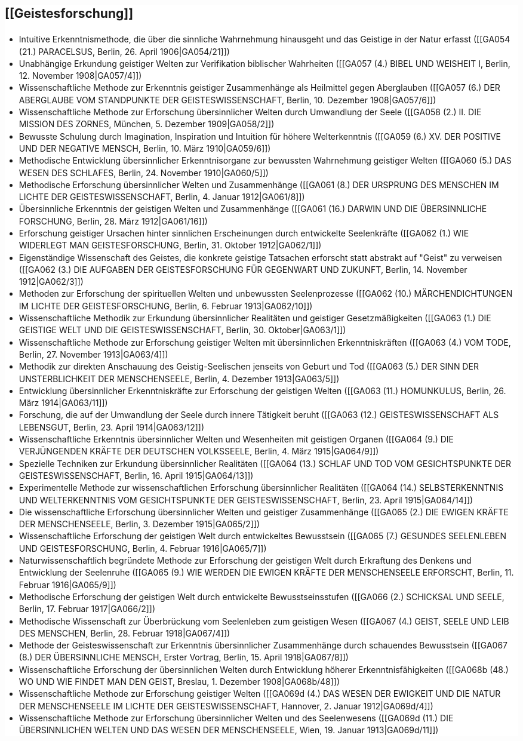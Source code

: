 ## [[Geistesforschung]]
- Intuitive Erkenntnismethode, die über die sinnliche Wahrnehmung hinausgeht und das Geistige in der Natur erfasst ([[GA054 (21.) PARACELSUS, Berlin, 26. April 1906|GA054/21]])
- Unabhängige Erkundung geistiger Welten zur Verifikation biblischer Wahrheiten ([[GA057 (4.) BIBEL UND WEISHEIT I, Berlin, 12. November 1908|GA057/4]])
- Wissenschaftliche Methode zur Erkenntnis geistiger Zusammenhänge als Heilmittel gegen Aberglauben ([[GA057 (6.) DER ABERGLAUBE VOM STANDPUNKTE DER GEISTESWISSENSCHAFT, Berlin, 10. Dezember 1908|GA057/6]])
- Wissenschaftliche Methode zur Erforschung übersinnlicher Welten durch Umwandlung der Seele ([[GA058 (2.) II. DIE MISSION DES ZORNES, München, 5. Dezember 1909|GA058/2]])
- Bewusste Schulung durch Imagination, Inspiration und Intuition für höhere Welterkenntnis ([[GA059 (6.) XV. DER POSITIVE UND DER NEGATIVE MENSCH, Berlin, 10. März 1910|GA059/6]])
- Methodische Entwicklung übersinnlicher Erkenntnisorgane zur bewussten Wahrnehmung geistiger Welten ([[GA060 (5.) DAS WESEN DES SCHLAFES, Berlin, 24. November 1910|GA060/5]])
- Methodische Erforschung übersinnlicher Welten und Zusammenhänge ([[GA061 (8.) DER URSPRUNG DES MENSCHEN IM LICHTE DER GEISTESWISSENSCHAFT, Berlin, 4. Januar 1912|GA061/8]])
- Übersinnliche Erkenntnis der geistigen Welten und Zusammenhänge ([[GA061 (16.) DARWIN UND DIE ÜBERSINNLICHE FORSCHUNG, Berlin, 28. März 1912|GA061/16]])
- Erforschung geistiger Ursachen hinter sinnlichen Erscheinungen durch entwickelte Seelenkräfte ([[GA062 (1.) WIE WIDERLEGT MAN GEISTESFORSCHUNG, Berlin, 31. Oktober 1912|GA062/1]])
- Eigenständige Wissenschaft des Geistes, die konkrete geistige Tatsachen erforscht statt abstrakt auf "Geist" zu verweisen ([[GA062 (3.) DIE AUFGABEN DER GEISTESFORSCHUNG FÜR GEGENWART UND ZUKUNFT, Berlin, 14. November 1912|GA062/3]])
- Methoden zur Erforschung der spirituellen Welten und unbewussten Seelenprozesse ([[GA062 (10.) MÄRCHENDICHTUNGEN IM LICHTE DER GEISTESFORSCHUNG, Berlin, 6. Februar 1913|GA062/10]])
- Wissenschaftliche Methodik zur Erkundung übersinnlicher Realitäten und geistiger Gesetzmäßigkeiten ([[GA063 (1.) DIE GEISTIGE WELT UND DIE GEISTESWISSENSCHAFT, Berlin, 30. Oktober|GA063/1]])
- Wissenschaftliche Methode zur Erforschung geistiger Welten mit übersinnlichen Erkenntniskräften ([[GA063 (4.) VOM TODE, Berlin, 27. November 1913|GA063/4]])
- Methodik zur direkten Anschauung des Geistig-Seelischen jenseits von Geburt und Tod ([[GA063 (5.) DER SINN DER UNSTERBLICHKEIT DER MENSCHENSEELE, Berlin, 4. Dezember 1913|GA063/5]])
- Entwicklung übersinnlicher Erkenntniskräfte zur Erforschung der geistigen Welten ([[GA063 (11.) HOMUNKULUS, Berlin, 26. März 1914|GA063/11]])
- Forschung, die auf der Umwandlung der Seele durch innere Tätigkeit beruht ([[GA063 (12.) GEISTESWISSENSCHAFT ALS LEBENSGUT, Berlin, 23. April 1914|GA063/12]])
- Wissenschaftliche Erkenntnis übersinnlicher Welten und Wesenheiten mit geistigen Organen ([[GA064 (9.) DIE VERJÜNGENDEN KRÄFTE DER DEUTSCHEN VOLKSSEELE, Berlin, 4. März 1915|GA064/9]])
- Spezielle Techniken zur Erkundung übersinnlicher Realitäten ([[GA064 (13.) SCHLAF UND TOD VOM GESICHTSPUNKTE DER GEISTESWISSENSCHAFT, Berlin, 16. April 1915|GA064/13]])
- Experimentelle Methode zur wissenschaftlichen Erforschung übersinnlicher Realitäten ([[GA064 (14.) SELBSTERKENNTNIS UND WELTERKENNTNIS VOM GESICHTSPUNKTE DER GEISTESWISSENSCHAFT, Berlin, 23. April 1915|GA064/14]])
- Die wissenschaftliche Erforschung übersinnlicher Welten und geistiger Zusammenhänge ([[GA065 (2.) DIE EWIGEN KRÄFTE DER MENSCHENSEELE, Berlin, 3. Dezember 1915|GA065/2]])
- Wissenschaftliche Erforschung der geistigen Welt durch entwickeltes Bewusstsein ([[GA065 (7.) GESUNDES SEELENLEBEN UND GEISTESFORSCHUNG, Berlin, 4. Februar 1916|GA065/7]])
- Naturwissenschaftlich begründete Methode zur Erforschung der geistigen Welt durch Erkraftung des Denkens und Entwicklung der Seelenruhe ([[GA065 (9.) WIE WERDEN DIE EWIGEN KRÄFTE DER MENSCHENSEELE ERFORSCHT, Berlin, 11. Februar 1916|GA065/9]])
- Methodische Erforschung der geistigen Welt durch entwickelte Bewusstseinsstufen ([[GA066 (2.) SCHICKSAL UND SEELE, Berlin, 17. Februar 1917|GA066/2]])
- Methodische Wissenschaft zur Überbrückung vom Seelenleben zum geistigen Wesen ([[GA067 (4.) GEIST, SEELE UND LEIB DES MENSCHEN, Berlin, 28. Februar 1918|GA067/4]])
- Methode der Geisteswissenschaft zur Erkenntnis übersinnlicher Zusammenhänge durch schauendes Bewusstsein ([[GA067 (8.) DER ÜBERSINNLICHE MENSCH, Erster Vortrag, Berlin, 15. April 1918|GA067/8]])
- Wissenschaftliche Erforschung der übersinnlichen Welten durch Entwicklung höherer Erkenntnisfähigkeiten ([[GA068b (48.) WO UND WIE FINDET MAN DEN GEIST, Breslau, 1. Dezember 1908|GA068b/48]])
- Wissenschaftliche Methode zur Erforschung geistiger Welten ([[GA069d (4.) DAS WESEN DER EWIGKEIT UND DIE NATUR DER MENSCHENSEELE IM LICHTE DER GEISTESWISSENSCHAFT, Hannover, 2. Januar 1912|GA069d/4]])
- Wissenschaftliche Methode zur Erforschung übersinnlicher Welten und des Seelenwesens ([[GA069d (11.) DIE ÜBERSINNLICHEN WELTEN UND DAS WESEN DER MENSCHENSEELE, Wien, 19. Januar 1913|GA069d/11]])